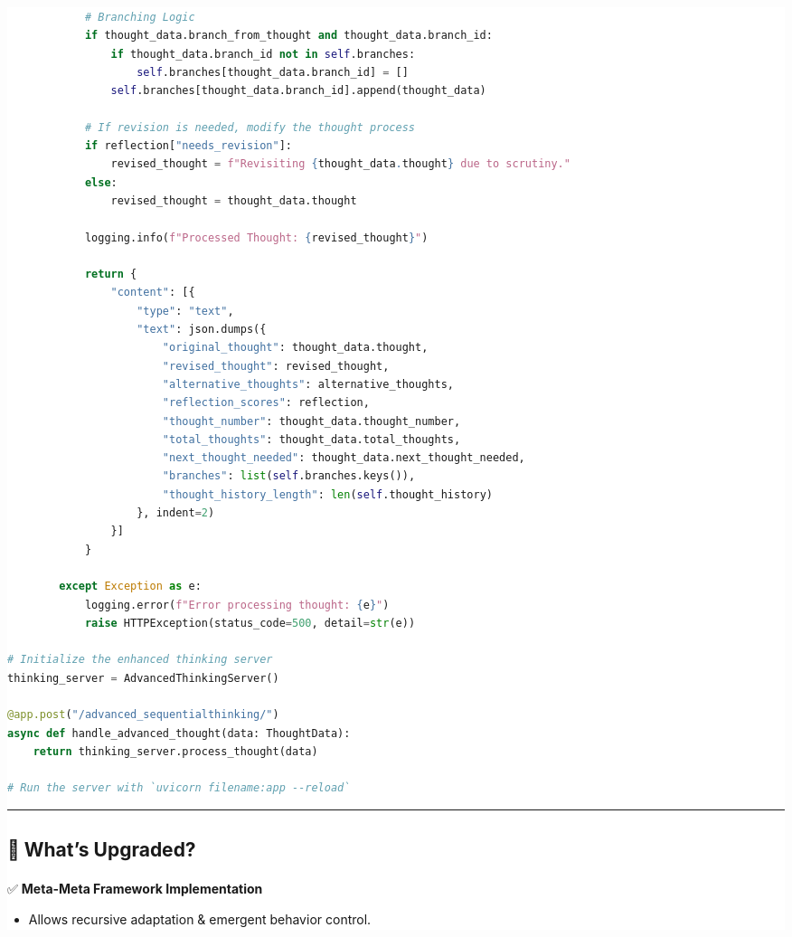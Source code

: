 ```python
            # Branching Logic
            if thought_data.branch_from_thought and thought_data.branch_id:
                if thought_data.branch_id not in self.branches:
                    self.branches[thought_data.branch_id] = []
                self.branches[thought_data.branch_id].append(thought_data)

            # If revision is needed, modify the thought process
            if reflection["needs_revision"]:
                revised_thought = f"Revisiting {thought_data.thought} due to scrutiny."
            else:
                revised_thought = thought_data.thought

            logging.info(f"Processed Thought: {revised_thought}")

            return {
                "content": [{
                    "type": "text",
                    "text": json.dumps({
                        "original_thought": thought_data.thought,
                        "revised_thought": revised_thought,
                        "alternative_thoughts": alternative_thoughts,
                        "reflection_scores": reflection,
                        "thought_number": thought_data.thought_number,
                        "total_thoughts": thought_data.total_thoughts,
                        "next_thought_needed": thought_data.next_thought_needed,
                        "branches": list(self.branches.keys()),
                        "thought_history_length": len(self.thought_history)
                    }, indent=2)
                }]
            }

        except Exception as e:
            logging.error(f"Error processing thought: {e}")
            raise HTTPException(status_code=500, detail=str(e))

# Initialize the enhanced thinking server
thinking_server = AdvancedThinkingServer()

@app.post("/advanced_sequentialthinking/")
async def handle_advanced_thought(data: ThoughtData):
    return thinking_server.process_thought(data)

# Run the server with `uvicorn filename:app --reload`
```

---

## **🚀 What’s Upgraded?**
✅ **Meta-Meta Framework Implementation**
   - Allows recursive adaptation & emergent behavior control.
